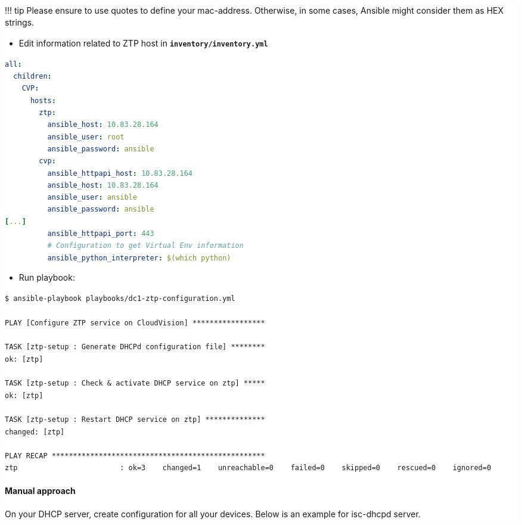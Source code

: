 ```yaml
```

!!! tip
    Please ensure to use quotes to define your mac-address. Otherwise, in some cases, Ansible might consider them as HEX strings.

- Edit information related to ZTP host in __`inventory/inventory.yml`__

```yaml
all:
  children:
    CVP:
      hosts:
        ztp:
          ansible_host: 10.83.28.164
          ansible_user: root
          ansible_password: ansible
        cvp:
          ansible_httpapi_host: 10.83.28.164
          ansible_host: 10.83.28.164
          ansible_user: ansible
          ansible_password: ansible
[...]
          ansible_httpapi_port: 443
          # Configuration to get Virtual Env information
          ansible_python_interpreter: $(which python)
```

- Run playbook:

```shell
$ ansible-playbook playbooks/dc1-ztp-configuration.yml

PLAY [Configure ZTP service on CloudVision] *****************

TASK [ztp-setup : Generate DHCPd configuration file] ********
ok: [ztp]

TASK [ztp-setup : Check & activate DHCP service on ztp] *****
ok: [ztp]

TASK [ztp-setup : Restart DHCP service on ztp] **************
changed: [ztp]

PLAY RECAP **************************************************
ztp                        : ok=3    changed=1    unreachable=0    failed=0    skipped=0    rescued=0    ignored=0
```

#### Manual approach

On your DHCP server, create configuration for all your devices. Below is an example for isc-dhcpd server.
